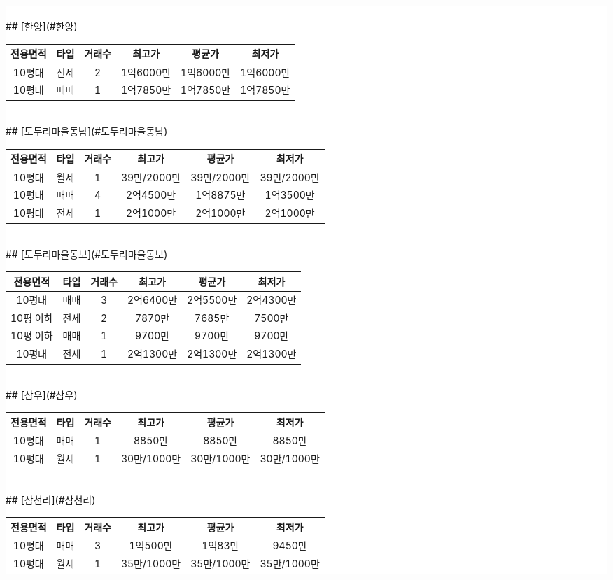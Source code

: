 <br/>
## [한양](#한양)

|전용면적|타입|거래수|최고가|평균가|최저가|
|:---:|:---:|:---:|:---:|:---:|:---:|
|10평대|<span class="deal-type-2">전세</span>|2|1억6000만|1억6000만|1억6000만|
|10평대|<span class="deal-type-1">매매</span>|1|1억7850만|1억7850만|1억7850만|

<br/>
## [도두리마을동남](#도두리마을동남)

|전용면적|타입|거래수|최고가|평균가|최저가|
|:---:|:---:|:---:|:---:|:---:|:---:|
|10평대|<span class="deal-type-3">월세</span>|1|39만/2000만|39만/2000만|39만/2000만|
|10평대|<span class="deal-type-1">매매</span>|4|2억4500만|1억8875만|1억3500만|
|10평대|<span class="deal-type-2">전세</span>|1|2억1000만|2억1000만|2억1000만|

<br/>
## [도두리마을동보](#도두리마을동보)

|전용면적|타입|거래수|최고가|평균가|최저가|
|:---:|:---:|:---:|:---:|:---:|:---:|
|10평대|<span class="deal-type-1">매매</span>|3|2억6400만|2억5500만|2억4300만|
|10평 이하|<span class="deal-type-2">전세</span>|2|7870만|7685만|7500만|
|10평 이하|<span class="deal-type-1">매매</span>|1|9700만|9700만|9700만|
|10평대|<span class="deal-type-2">전세</span>|1|2억1300만|2억1300만|2억1300만|

<br/>
## [삼우](#삼우)

|전용면적|타입|거래수|최고가|평균가|최저가|
|:---:|:---:|:---:|:---:|:---:|:---:|
|10평대|<span class="deal-type-1">매매</span>|1|8850만|8850만|8850만|
|10평대|<span class="deal-type-3">월세</span>|1|30만/1000만|30만/1000만|30만/1000만|

<br/>
## [삼천리](#삼천리)

|전용면적|타입|거래수|최고가|평균가|최저가|
|:---:|:---:|:---:|:---:|:---:|:---:|
|10평대|<span class="deal-type-1">매매</span>|3|1억500만|1억83만|9450만|
|10평대|<span class="deal-type-3">월세</span>|1|35만/1000만|35만/1000만|35만/1000만|
